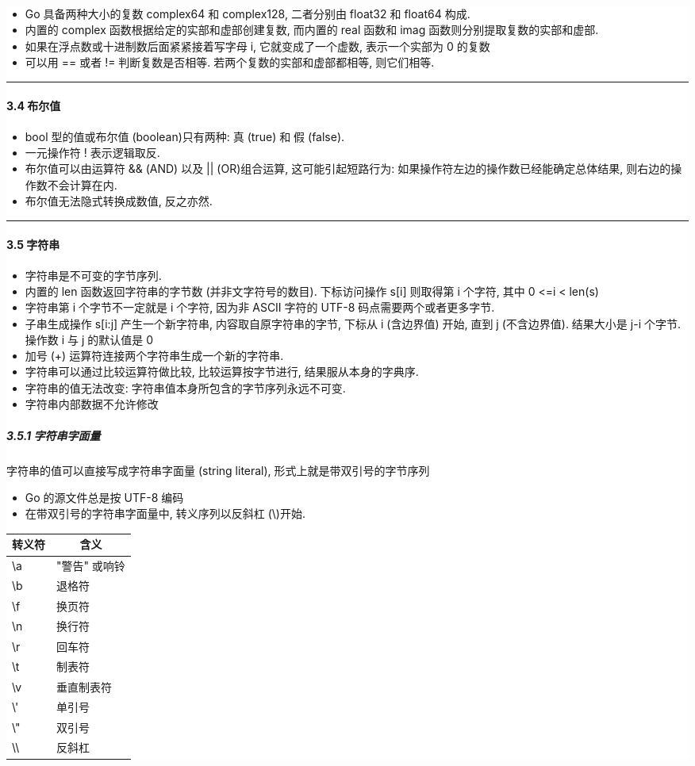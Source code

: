 - Go 具备两种大小的复数 complex64 和 complex128, 二者分别由 float32 和 float64 构成.
- 内置的 complex 函数根据给定的实部和虚部创建复数, 而内置的 real 函数和 imag 函数则分别提取复数的实部和虚部.
- 如果在浮点数或十进制数后面紧紧接着写字母 i, 它就变成了一个虚数, 表示一个实部为 0 的复数
- 可以用 == 或者 != 判断复数是否相等. 若两个复数的实部和虚部都相等, 则它们相等.

---

#### 3.4 布尔值

- bool 型的值或布尔值 (boolean)只有两种: 真 (true) 和 假 (false).
- 一元操作符 ! 表示逻辑取反.
- 布尔值可以由运算符 && (AND) 以及 || (OR)组合运算, 这可能引起短路行为: 如果操作符左边的操作数已经能确定总体结果, 则右边的操作数不会计算在内.
- 布尔值无法隐式转换成数值, 反之亦然.

---

#### 3.5 字符串

- 字符串是不可变的字节序列.
- 内置的 len 函数返回字符串的字节数 (并非文字符号的数目). 下标访问操作 s[i] 则取得第 i 个字符, 其中 0 <=i < len(s)
- 字符串第 i 个字节不一定就是 i 个字符, 因为非 ASCII 字符的 UTF-8 码点需要两个或者更多字节.
- 子串生成操作 s[i:j] 产生一个新字符串, 内容取自原字符串的字节, 下标从 i (含边界值) 开始, 直到 j (不含边界值). 结果大小是 j-i 个字节. 操作数 i 与 j 的默认值是 0
- 加号 (+) 运算符连接两个字符串生成一个新的字符串.
- 字符串可以通过比较运算符做比较, 比较运算按字节进行, 结果服从本身的字典序.
- 字符串的值无法改变: 字符串值本身所包含的字节序列永远不可变.
- 字符串内部数据不允许修改

##### 3.5.1 字符串字面量

字符串的值可以直接写成字符串字面量 (string literal), 形式上就是带双引号的字节序列

- Go 的源文件总是按 UTF-8 编码
- 在带双引号的字符串字面量中, 转义序列以反斜杠 (\\)开始.

| 转义符 | 含义          |
| ------ | ------------- |
| \a     | "警告" 或响铃 |
| \b     | 退格符        |
| \f     | 换页符        |
| \n     | 换行符        |
| \r     | 回车符        |
| \t     | 制表符        |
| \v     | 垂直制表符    |
| \\'    | 单引号        |
| \\"    | 双引号        |
| \\\\   | 反斜杠        |
